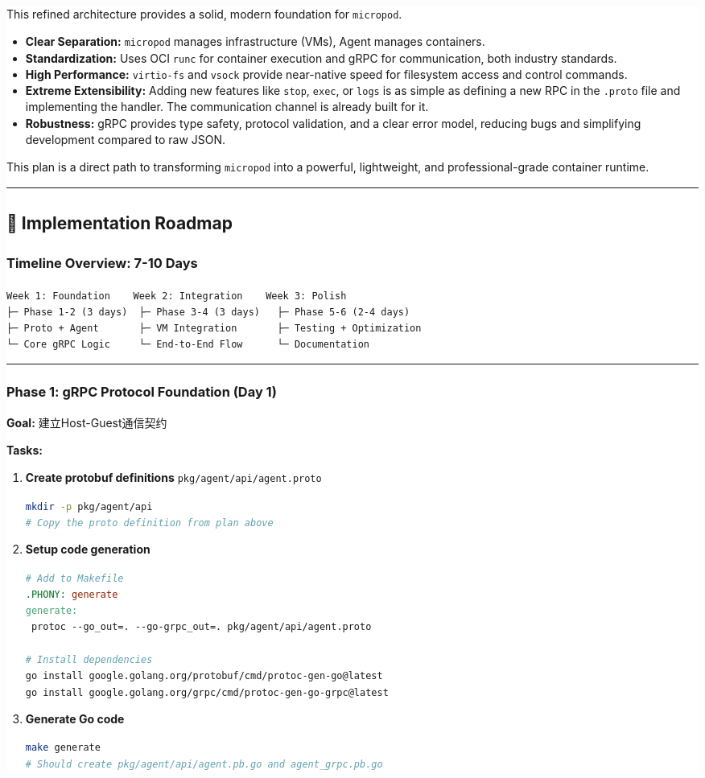 This refined architecture provides a solid, modern foundation for `micropod`.

*   **Clear Separation:** `micropod` manages infrastructure (VMs), Agent manages containers.
*   **Standardization:** Uses OCI `runc` for container execution and gRPC for communication, both industry standards.
*   **High Performance:** `virtio-fs` and `vsock` provide near-native speed for filesystem access and control commands.
*   **Extreme Extensibility:** Adding new features like `stop`, `exec`, or `logs` is as simple as defining a new RPC in the `.proto` file and implementing the handler. The communication channel is already built for it.
*   **Robustness:** gRPC provides type safety, protocol validation, and a clear error model, reducing bugs and simplifying development compared to raw JSON.

This plan is a direct path to transforming `micropod` into a powerful, lightweight, and professional-grade container runtime.

---

## 🚀 Implementation Roadmap

### Timeline Overview: **7-10 Days**

```
Week 1: Foundation    Week 2: Integration    Week 3: Polish
├─ Phase 1-2 (3 days)  ├─ Phase 3-4 (3 days)   ├─ Phase 5-6 (2-4 days)
├─ Proto + Agent       ├─ VM Integration       ├─ Testing + Optimization
└─ Core gRPC Logic     └─ End-to-End Flow      └─ Documentation
```

---

### Phase 1: gRPC Protocol Foundation (Day 1)

**Goal:** 建立Host-Guest通信契约

**Tasks:**
1. **Create protobuf definitions** `pkg/agent/api/agent.proto`
   ```bash
   mkdir -p pkg/agent/api
   # Copy the proto definition from plan above
   ```

2. **Setup code generation**
   ```makefile
   # Add to Makefile
   .PHONY: generate
   generate:
   	protoc --go_out=. --go-grpc_out=. pkg/agent/api/agent.proto
   
   # Install dependencies
   go install google.golang.org/protobuf/cmd/protoc-gen-go@latest
   go install google.golang.org/grpc/cmd/protoc-gen-go-grpc@latest
   ```

3. **Generate Go code**
   ```bash
   make generate
   # Should create pkg/agent/api/agent.pb.go and agent_grpc.pb.go
   ```
